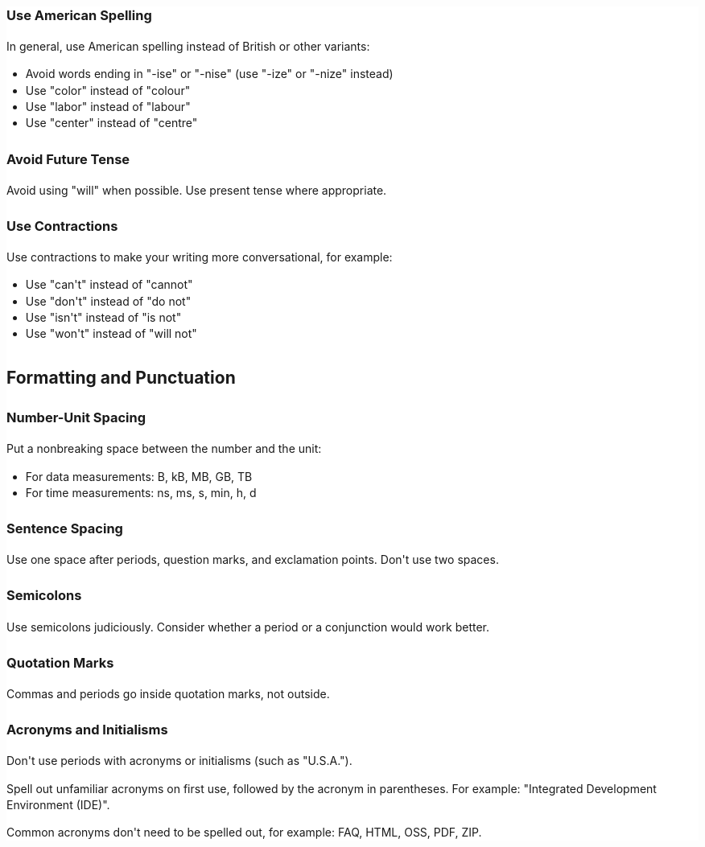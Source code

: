 ### Use American Spelling

In general, use American spelling instead of British or other variants:

- Avoid words ending in "-ise" or "-nise" (use "-ize" or "-nize" instead)
- Use "color" instead of "colour"
- Use "labor" instead of "labour"
- Use "center" instead of "centre"

### Avoid Future Tense

Avoid using "will" when possible.
Use present tense where appropriate.

### Use Contractions

Use contractions to make your writing more conversational, for example:

- Use "can't" instead of "cannot"
- Use "don't" instead of "do not"
- Use "isn't" instead of "is not"
- Use "won't" instead of "will not"

## Formatting and Punctuation

### Number-Unit Spacing

Put a nonbreaking space between the number and the unit:

- For data measurements: B, kB, MB, GB, TB
- For time measurements: ns, ms, s, min, h, d

### Sentence Spacing

Use one space after periods, question marks, and exclamation points.
Don't use two spaces.

### Semicolons

Use semicolons judiciously.
Consider whether a period or a conjunction would work better.

### Quotation Marks

Commas and periods go inside quotation marks, not outside.

### Acronyms and Initialisms

Don't use periods with acronyms or initialisms (such as "U.S.A.").

Spell out unfamiliar acronyms on first use, followed by the acronym in parentheses.
For example: "Integrated Development Environment (IDE)".

Common acronyms don't need to be spelled out, for example: FAQ, HTML, OSS, PDF, ZIP.
